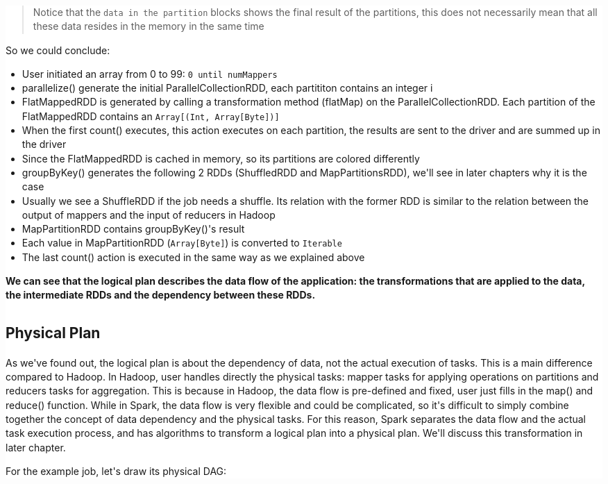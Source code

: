 > Notice that the `data in the partition` blocks shows the final result of the partitions, this does not necessarily mean that all these data resides in the memory in the same time

So we could conclude:
  - User initiated an array from 0 to 99: `0 until numMappers`
  - parallelize() generate the initial ParallelCollectionRDD, each partititon contains an integer i
  - FlatMappedRDD is generated by calling a transformation method (flatMap) on the ParallelCollectionRDD. Each partition of the FlatMappedRDD contains an `Array[(Int, Array[Byte])]`
  - When the first count() executes, this action executes on each partition, the results are sent to the driver and are summed up in the driver
  - Since the FlatMappedRDD is cached in memory, so its partitions are colored differently
  - groupByKey() generates the following 2 RDDs (ShuffledRDD and MapPartitionsRDD), we'll see in later chapters why it is the case
  - Usually we see a ShuffleRDD if the job needs a shuffle. Its relation with the former RDD is similar to the relation between the output of mappers and the input of reducers in Hadoop
  - MapPartitionRDD contains groupByKey()'s result
  - Each value in MapPartitionRDD (`Array[Byte]`) is converted to `Iterable`
  - The last count() action is executed in the same way as we explained above

**We can see that the logical plan describes the data flow of the application: the transformations that are applied to the data, the intermediate RDDs and the dependency between these RDDs.**

## Physical Plan

As we've found out, the logical plan is about the dependency of data, not the actual execution of tasks. This is a main difference compared to Hadoop. In Hadoop, user handles directly the physical tasks: mapper tasks for applying operations on partitions and reducers tasks for aggregation. This is because in Hadoop, the data flow is pre-defined and fixed, user just fills in the map() and reduce() function. While in Spark, the data flow is very flexible and could be complicated, so it's difficult to simply combine together the concept of  data dependency and the physical tasks. For this reason, Spark separates the data flow and the actual task execution process, and has algorithms to transform a logical plan into a physical plan. We'll discuss this transformation in later chapter.

For the example job, let's draw its physical DAG:
